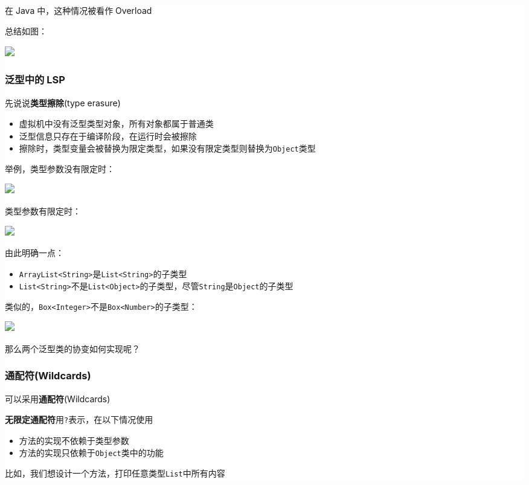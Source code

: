 在 Java 中，这种情况被看作 Overload

总结如图：




![](https://pic2.zhimg.com/v2-f76126bf4ddac2cd88b63f66ac63a1d5_b.png)




### 泛型中的 LSP

先说说**类型擦除**(type erasure)

- 虚拟机中没有泛型类型对象，所有对象都属于普通类
- 泛型信息只存在于编译阶段，在运行时会被擦除
- 擦除时，类型变量会被替换为限定类型，如果没有限定类型则替换为`Object`类型

举例，类型参数没有限定时：




![](https://pic1.zhimg.com/v2-ddf35aae7158f4ad2e9c4a7392a8b8b4_b.png)




类型参数有限定时：




![](https://pic4.zhimg.com/v2-db7d32ca71bbc5537300c68d27d9349f_b.png)




由此明确一点：

- `ArrayList<String>`是`List<String>`的子类型
- `List<String>`不是`List<Object>`的子类型，尽管`String`是`Object`的子类型

类似的，`Box<Integer>`不是`Box<Number>`的子类型：




![](https://pic3.zhimg.com/v2-962d31e6fb65db5280c0bd6e26241c2e_b.png)




那么两个泛型类的协变如何实现呢？

### 通配符(Wildcards)

可以采用**通配符**(Wildcards)

**无限定通配符**用`?`表示，在以下情况使用

- 方法的实现不依赖于类型参数
- 方法的实现只依赖于`Object`类中的功能

比如，我们想设计一个方法，打印任意类型`List`中所有内容

